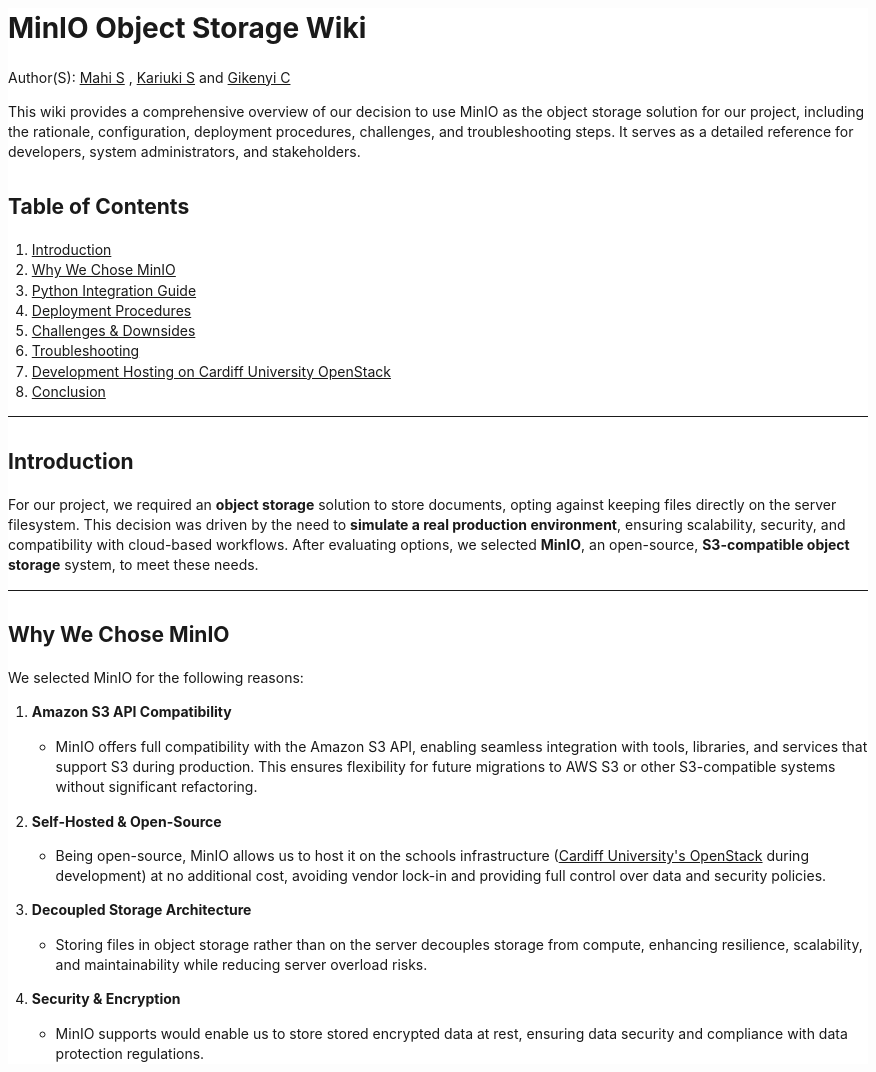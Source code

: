 # MinIO Object Storage Wiki
Author(S): [Mahi S](https://git.cardiff.ac.uk/c2051028) , [Kariuki S](https://git.cardiff.ac.uk/c22067364) and [Gikenyi C](https://git.cardiff.ac.uk/c22077065)

This wiki provides a comprehensive overview of our decision to use MinIO as the object storage solution for our project, including the rationale, configuration, deployment procedures, challenges, and troubleshooting steps. It serves as a detailed reference for developers, system administrators, and stakeholders.

## Table of Contents
1. [Introduction](#introduction)
2. [Why We Chose MinIO](#why-we-chose-minio)
3. [Python Integration Guide](#python-integration-guide)
4. [Deployment Procedures](#deployment-procedures)
5. [Challenges & Downsides](#challenges--downsides)
6. [Troubleshooting](#troubleshooting)
7. [Development Hosting on Cardiff University OpenStack](#development-hosting-on-cardiff-university-openstack)
8. [Conclusion](#conclusion)

---

## Introduction
For our project, we required an **object storage** solution to store documents, opting against keeping files directly on the server filesystem. This decision was driven by the need to **simulate a real production environment**, ensuring scalability, security, and compatibility with cloud-based workflows. After evaluating options, we selected **MinIO**, an open-source, **S3-compatible object storage** system, to meet these needs.

---

## Why We Chose MinIO
We selected MinIO for the following reasons:

1. **Amazon S3 API Compatibility**  
   - MinIO offers full compatibility with the Amazon S3 API, enabling seamless integration with tools, libraries, and services that support S3 during production. This ensures flexibility for future migrations to AWS S3 or other S3-compatible systems without significant refactoring. 
   
2. **Self-Hosted & Open-Source**  
   - Being open-source, MinIO allows us to host it on the schools infrastructure ([Cardiff University's OpenStack](https://cscloud.cf.ac.uk/auth/login/?next=/) during development) at no additional cost, avoiding vendor lock-in and providing full control over data and security policies.

3. **Decoupled Storage Architecture**  
   - Storing files in object storage rather than on the server decouples storage from compute, enhancing resilience, scalability, and maintainability while reducing server overload risks.

4. **Security & Encryption**  
   - MinIO supports would enable us to store stored encrypted data at rest, ensuring data security and compliance with data protection regulations.
